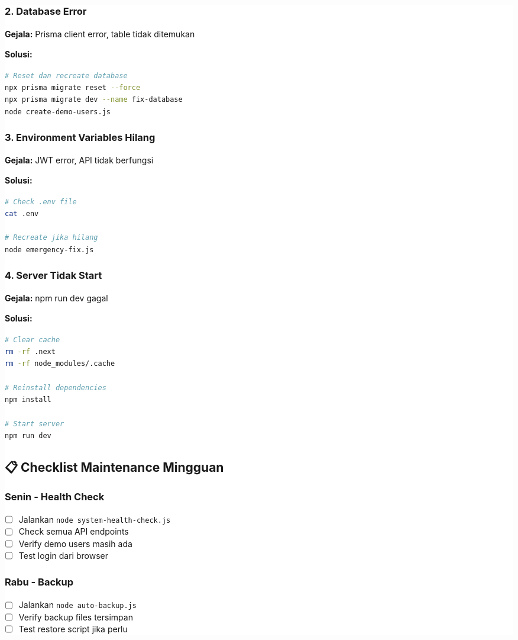 ### 2. Database Error

**Gejala:** Prisma client error, table tidak ditemukan

**Solusi:**
```bash
# Reset dan recreate database
npx prisma migrate reset --force
npx prisma migrate dev --name fix-database
node create-demo-users.js
```

### 3. Environment Variables Hilang

**Gejala:** JWT error, API tidak berfungsi

**Solusi:**
```bash
# Check .env file
cat .env

# Recreate jika hilang
node emergency-fix.js
```

### 4. Server Tidak Start

**Gejala:** npm run dev gagal

**Solusi:**
```bash
# Clear cache
rm -rf .next
rm -rf node_modules/.cache

# Reinstall dependencies
npm install

# Start server
npm run dev
```

## 📋 Checklist Maintenance Mingguan

### Senin - Health Check
- [ ] Jalankan `node system-health-check.js`
- [ ] Check semua API endpoints
- [ ] Verify demo users masih ada
- [ ] Test login dari browser

### Rabu - Backup
- [ ] Jalankan `node auto-backup.js`
- [ ] Verify backup files tersimpan
- [ ] Test restore script jika perlu
